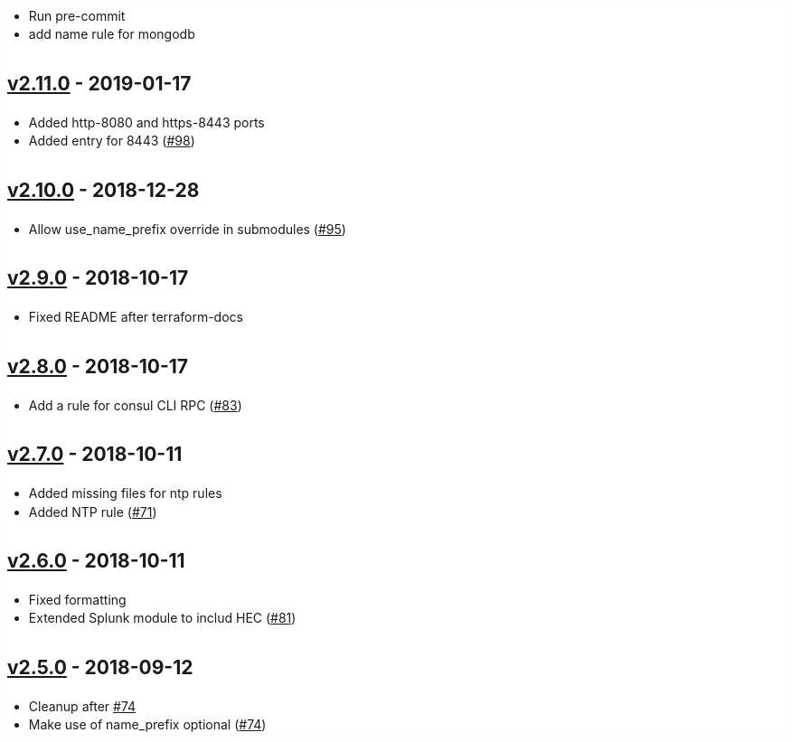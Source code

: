 - Run pre-commit
- add name rule for mongodb


<a name="v2.11.0"></a>
## [v2.11.0] - 2019-01-17

- Added http-8080 and https-8443 ports
- Added entry for 8443 ([#98](https://github.com/terraform-aws-modules/terraform-aws-security-group/issues/98))


<a name="v2.10.0"></a>
## [v2.10.0] - 2018-12-28

- Allow use_name_prefix override in submodules ([#95](https://github.com/terraform-aws-modules/terraform-aws-security-group/issues/95))


<a name="v2.9.0"></a>
## [v2.9.0] - 2018-10-17

- Fixed README after terraform-docs


<a name="v2.8.0"></a>
## [v2.8.0] - 2018-10-17

- Add a rule for consul CLI RPC ([#83](https://github.com/terraform-aws-modules/terraform-aws-security-group/issues/83))


<a name="v2.7.0"></a>
## [v2.7.0] - 2018-10-11

- Added missing files for ntp rules
- Added NTP rule ([#71](https://github.com/terraform-aws-modules/terraform-aws-security-group/issues/71))


<a name="v2.6.0"></a>
## [v2.6.0] - 2018-10-11

- Fixed formatting
- Extended Splunk module to includ HEC ([#81](https://github.com/terraform-aws-modules/terraform-aws-security-group/issues/81))


<a name="v2.5.0"></a>
## [v2.5.0] - 2018-09-12

- Cleanup after [#74](https://github.com/terraform-aws-modules/terraform-aws-security-group/issues/74)
- Make use of name_prefix optional ([#74](https://github.com/terraform-aws-modules/terraform-aws-security-group/issues/74))


[Unreleased]: https://github.com/terraform-aws-modules/terraform-aws-security-group/compare/v3.5.0...HEAD
[v3.5.0]: https://github.com/terraform-aws-modules/terraform-aws-security-group/compare/v3.4.0...v3.5.0
[v3.4.0]: https://github.com/terraform-aws-modules/terraform-aws-security-group/compare/v3.3.0...v3.4.0
[v3.3.0]: https://github.com/terraform-aws-modules/terraform-aws-security-group/compare/v3.2.0...v3.3.0
[v3.2.0]: https://github.com/terraform-aws-modules/terraform-aws-security-group/compare/v3.1.0...v3.2.0
[v3.1.0]: https://github.com/terraform-aws-modules/terraform-aws-security-group/compare/v3.0.1...v3.1.0
[v3.0.1]: https://github.com/terraform-aws-modules/terraform-aws-security-group/compare/v3.0.0...v3.0.1
[v3.0.0]: https://github.com/terraform-aws-modules/terraform-aws-security-group/compare/v2.17.0...v3.0.0
[v2.17.0]: https://github.com/terraform-aws-modules/terraform-aws-security-group/compare/v2.16.0...v2.17.0
[v2.16.0]: https://github.com/terraform-aws-modules/terraform-aws-security-group/compare/v2.15.0...v2.16.0
[v2.15.0]: https://github.com/terraform-aws-modules/terraform-aws-security-group/compare/v2.14.0...v2.15.0
[v2.14.0]: https://github.com/terraform-aws-modules/terraform-aws-security-group/compare/v2.13.0...v2.14.0
[v2.13.0]: https://github.com/terraform-aws-modules/terraform-aws-security-group/compare/v2.12.0...v2.13.0
[v2.12.0]: https://github.com/terraform-aws-modules/terraform-aws-security-group/compare/v2.11.0...v2.12.0
[v2.11.0]: https://github.com/terraform-aws-modules/terraform-aws-security-group/compare/v2.10.0...v2.11.0
[v2.10.0]: https://github.com/terraform-aws-modules/terraform-aws-security-group/compare/v2.9.0...v2.10.0
[v2.9.0]: https://github.com/terraform-aws-modules/terraform-aws-security-group/compare/v2.8.0...v2.9.0
[v2.8.0]: https://github.com/terraform-aws-modules/terraform-aws-security-group/compare/v2.7.0...v2.8.0
[v2.7.0]: https://github.com/terraform-aws-modules/terraform-aws-security-group/compare/v2.6.0...v2.7.0
[v2.6.0]: https://github.com/terraform-aws-modules/terraform-aws-security-group/compare/v2.5.0...v2.6.0
[v2.5.0]: https://github.com/terraform-aws-modules/terraform-aws-security-group/compare/v2.4.0...v2.5.0
[v2.4.0]: https://github.com/terraform-aws-modules/terraform-aws-security-group/compare/v2.3.0...v2.4.0
[v2.3.0]: https://github.com/terraform-aws-modules/terraform-aws-security-group/compare/v2.2.0...v2.3.0
[v2.2.0]: https://github.com/terraform-aws-modules/terraform-aws-security-group/compare/v2.1.0...v2.2.0
[v2.1.0]: https://github.com/terraform-aws-modules/terraform-aws-security-group/compare/v2.0.0...v2.1.0
[v2.0.0]: https://github.com/terraform-aws-modules/terraform-aws-security-group/compare/v1.25.0...v2.0.0
[v1.25.0]: https://github.com/terraform-aws-modules/terraform-aws-security-group/compare/v1.24.0...v1.25.0
[v1.24.0]: https://github.com/terraform-aws-modules/terraform-aws-security-group/compare/v1.23.0...v1.24.0
[v1.23.0]: https://github.com/terraform-aws-modules/terraform-aws-security-group/compare/v1.22.0...v1.23.0
[v1.22.0]: https://github.com/terraform-aws-modules/terraform-aws-security-group/compare/v1.21.0...v1.22.0
[v1.21.0]: https://github.com/terraform-aws-modules/terraform-aws-security-group/compare/v1.20.0...v1.21.0
[v1.20.0]: https://github.com/terraform-aws-modules/terraform-aws-security-group/compare/v1.19.0...v1.20.0
[v1.19.0]: https://github.com/terraform-aws-modules/terraform-aws-security-group/compare/v1.18.0...v1.19.0
[v1.18.0]: https://github.com/terraform-aws-modules/terraform-aws-security-group/compare/v1.17.0...v1.18.0
[v1.17.0]: https://github.com/terraform-aws-modules/terraform-aws-security-group/compare/v1.16.0...v1.17.0
[v1.16.0]: https://github.com/terraform-aws-modules/terraform-aws-security-group/compare/v1.15.0...v1.16.0
[v1.15.0]: https://github.com/terraform-aws-modules/terraform-aws-security-group/compare/v1.14.0...v1.15.0
[v1.14.0]: https://github.com/terraform-aws-modules/terraform-aws-security-group/compare/v1.13.0...v1.14.0
[v1.13.0]: https://github.com/terraform-aws-modules/terraform-aws-security-group/compare/v1.12.0...v1.13.0
[v1.12.0]: https://github.com/terraform-aws-modules/terraform-aws-security-group/compare/v1.11.1...v1.12.0
[v1.11.1]: https://github.com/terraform-aws-modules/terraform-aws-security-group/compare/v1.11.0...v1.11.1
[v1.11.0]: https://github.com/terraform-aws-modules/terraform-aws-security-group/compare/v1.10.0...v1.11.0
[v1.10.0]: https://github.com/terraform-aws-modules/terraform-aws-security-group/compare/v1.9.0...v1.10.0
[v1.9.0]: https://github.com/terraform-aws-modules/terraform-aws-security-group/compare/v1.8.0...v1.9.0
[v1.8.0]: https://github.com/terraform-aws-modules/terraform-aws-security-group/compare/v1.7.0...v1.8.0
[v1.7.0]: https://github.com/terraform-aws-modules/terraform-aws-security-group/compare/v1.6.0...v1.7.0
[v1.6.0]: https://github.com/terraform-aws-modules/terraform-aws-security-group/compare/v1.5.1...v1.6.0
[v1.5.1]: https://github.com/terraform-aws-modules/terraform-aws-security-group/compare/v1.5.0...v1.5.1
[v1.5.0]: https://github.com/terraform-aws-modules/terraform-aws-security-group/compare/v1.4.0...v1.5.0
[v1.4.0]: https://github.com/terraform-aws-modules/terraform-aws-security-group/compare/v1.3.0...v1.4.0
[v1.3.0]: https://github.com/terraform-aws-modules/terraform-aws-security-group/compare/v1.2.2...v1.3.0
[v1.2.2]: https://github.com/terraform-aws-modules/terraform-aws-security-group/compare/v1.2.1...v1.2.2
[v1.2.1]: https://github.com/terraform-aws-modules/terraform-aws-security-group/compare/v1.2.0...v1.2.1
[v1.2.0]: https://github.com/terraform-aws-modules/terraform-aws-security-group/compare/v1.1.4...v1.2.0
[v1.1.4]: https://github.com/terraform-aws-modules/terraform-aws-security-group/compare/v1.1.3...v1.1.4
[v1.1.3]: https://github.com/terraform-aws-modules/terraform-aws-security-group/compare/v1.1.2...v1.1.3
[v1.1.2]: https://github.com/terraform-aws-modules/terraform-aws-security-group/compare/v1.1.1...v1.1.2
[v1.1.1]: https://github.com/terraform-aws-modules/terraform-aws-security-group/compare/v1.1.0...v1.1.1
[v1.1.0]: https://github.com/terraform-aws-modules/terraform-aws-security-group/compare/v1.0.0...v1.1.0